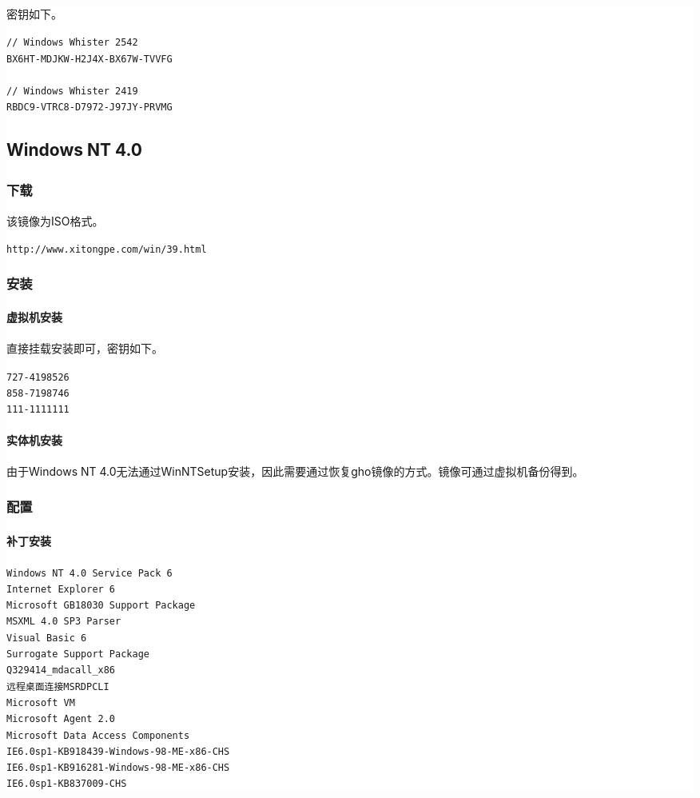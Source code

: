 密钥如下。

```
// Windows Whister 2542
BX6HT-MDJKW-H2J4X-BX67W-TVVFG

// Windows Whister 2419
RBDC9-VTRC8-D7972-J97JY-PRVMG
```

## Windows NT 4.0

### 下载

该镜像为ISO格式。

```
http://www.xitongpe.com/win/39.html
```

### 安装

#### 虚拟机安装

直接挂载安装即可，密钥如下。

```
727-4198526
858-7198746
111-1111111
```

#### 实体机安装

由于Windows NT 4.0无法通过WinNTSetup安装，因此需要通过恢复gho镜像的方式。镜像可通过虚拟机备份得到。

### 配置

#### 补丁安装

```
Windows NT 4.0 Service Pack 6
Internet Explorer 6
Microsoft GB18030 Support Package
MSXML 4.0 SP3 Parser
Visual Basic 6
Surrogate Support Package
Q329414_mdacall_x86
远程桌面连接MSRDPCLI
Microsoft VM
Microsoft Agent 2.0
Microsoft Data Access Components
IE6.0sp1-KB918439-Windows-98-ME-x86-CHS
IE6.0sp1-KB916281-Windows-98-ME-x86-CHS
IE6.0sp1-KB837009-CHS
```
